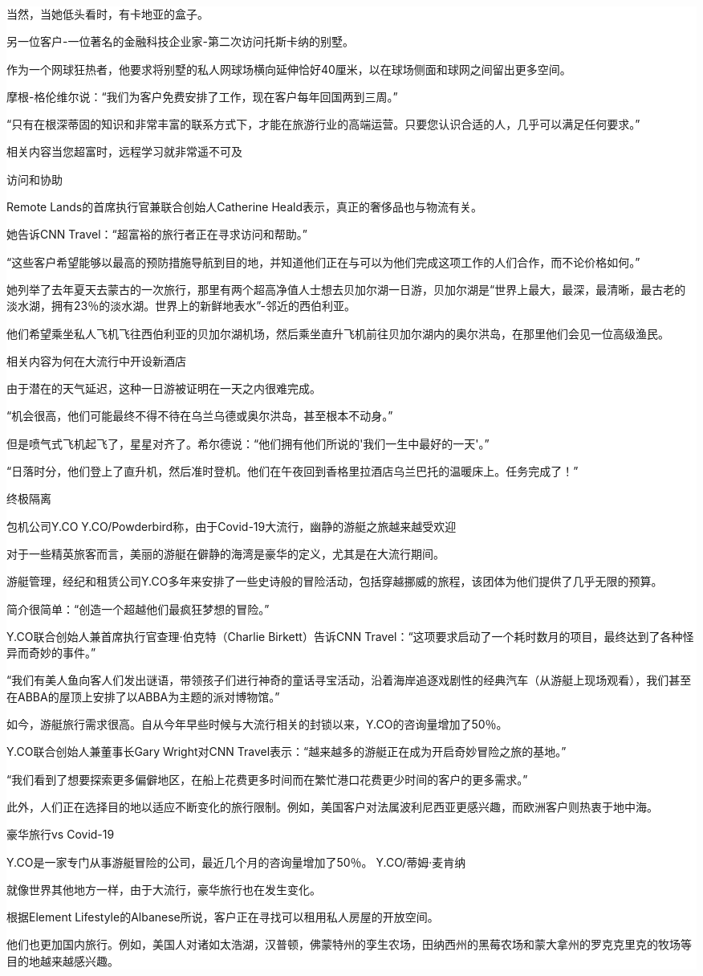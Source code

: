 当然，当她低头看时，有卡地亚的盒子。

另一位客户-一位著名的金融科技企业家-第二次访问托斯卡纳的别墅。

作为一个网球狂热者，他要求将别墅的私人网球场横向延伸恰好40厘米，以在球场侧面和球网之间留出更多空间。

摩根-格伦维尔说：“我们为客户免费安排了工作，现在客户每年回国两到三周。”

“只有在根深蒂固的知识和非常丰富的联系方式下，才能在旅游行业的高端运营。只要您认识合适的人，几乎可以满足任何要求。”

相关内容当您超富时，远程学习就非常遥不可及

访问和协助

Remote Lands的首席执行官兼联合创始人Catherine Heald表示，真正的奢侈品也与物流有关。

她告诉CNN Travel：“超富裕的旅行者正在寻求访问和帮助。”

“这些客户希望能够以最高的预防措施导航到目的地，并知道他们正在与可以为他们完成这项工作的人们合作，而不论价格如何。”

她列举了去年夏天去蒙古的一次旅行，那里有两个超高净值人士想去贝加尔湖一日游，贝加尔湖是“世界上最大，最深，最清晰，最古老的淡水湖，拥有23％的淡水湖。世界上的新鲜地表水”-邻近的西伯利亚。

他们希望乘坐私人飞机飞往西伯利亚的贝加尔湖机场，然后乘坐直升飞机前往贝加尔湖内的奥尔洪岛，在那里他们会见一位高级渔民。

相关内容为何在大流行中开设新酒店

由于潜在的天气延迟，这种一日游被证明在一天之内很难完成。

“机会很高，他们可能最终不得不待在乌兰乌德或奥尔洪岛，甚至根本不动身。”

但是喷气式飞机起飞了，星星对齐了。希尔德说：“他们拥有他们所说的'我们一生中最好的一天'。”

“日落时分，他们登上了直升机，然后准时登机。他们在午夜回到香格里拉酒店乌兰巴托的温暖床上。任务完成了！”

终极隔离

包机公司Y.CO Y.CO/Powderbird称，由于Covid-19大流行，幽静的游艇之旅越来越受欢迎

对于一些精英旅客而言，美丽的游艇在僻静的海湾是豪华的定义，尤其是在大流行期间。

游艇管理，经纪和租赁公司Y.CO多年来安排了一些史诗般的冒险活动，包括穿越挪威的旅程，该团体为他们提供了几乎无限的预算。

简介很简单：“创造一个超越他们最疯狂梦想的冒险。”

Y.CO联合创始人兼首席执行官查理·伯克特（Charlie Birkett）告诉CNN Travel：“这项要求启动了一个耗时数月的项目，最终达到了各种怪异而奇妙的事件。”

“我们有美人鱼向客人们发出谜语，带领孩子们进行神奇的童话寻宝活动，沿着海岸追逐戏剧性的经典汽车（从游艇上现场观看），我们甚至在ABBA的屋顶上安排了以ABBA为主题的派对博物馆。”

如今，游艇旅行需求很高。自从今年早些时候与大流行相关的封锁以来，Y.CO的咨询量增加了50％。

Y.CO联合创始人兼董事长Gary Wright对CNN Travel表示：“越来越多的游艇正在成为开启奇妙冒险之旅的基地。”

“我们看到了想要探索更多偏僻地区，在船上花费更多时间而在繁忙港口花费更少时间的客户的更多需求。”

此外，人们正在选择目的地以适应不断变化的旅行限制。例如，美国客户对法属波利尼西亚更感兴趣，而欧洲客户则热衷于地中海。

豪华旅行vs Covid-19

Y.CO是一家专门从事游艇冒险的公司，最近几个月的咨询量增加了50％。 Y.CO/蒂姆·麦肯纳

就像世界其他地方一样，由于大流行，豪华旅行也在发生变化。

根据Element Lifestyle的Albanese所说，客户正在寻找可以租用私人房屋的开放空间。

他们也更加国内旅行。例如，美国人对诸如太浩湖，汉普顿，佛蒙特州的孪生农场，田纳西州的黑莓农场和蒙大拿州的罗克克里克的牧场等目的地越来越感兴趣。
